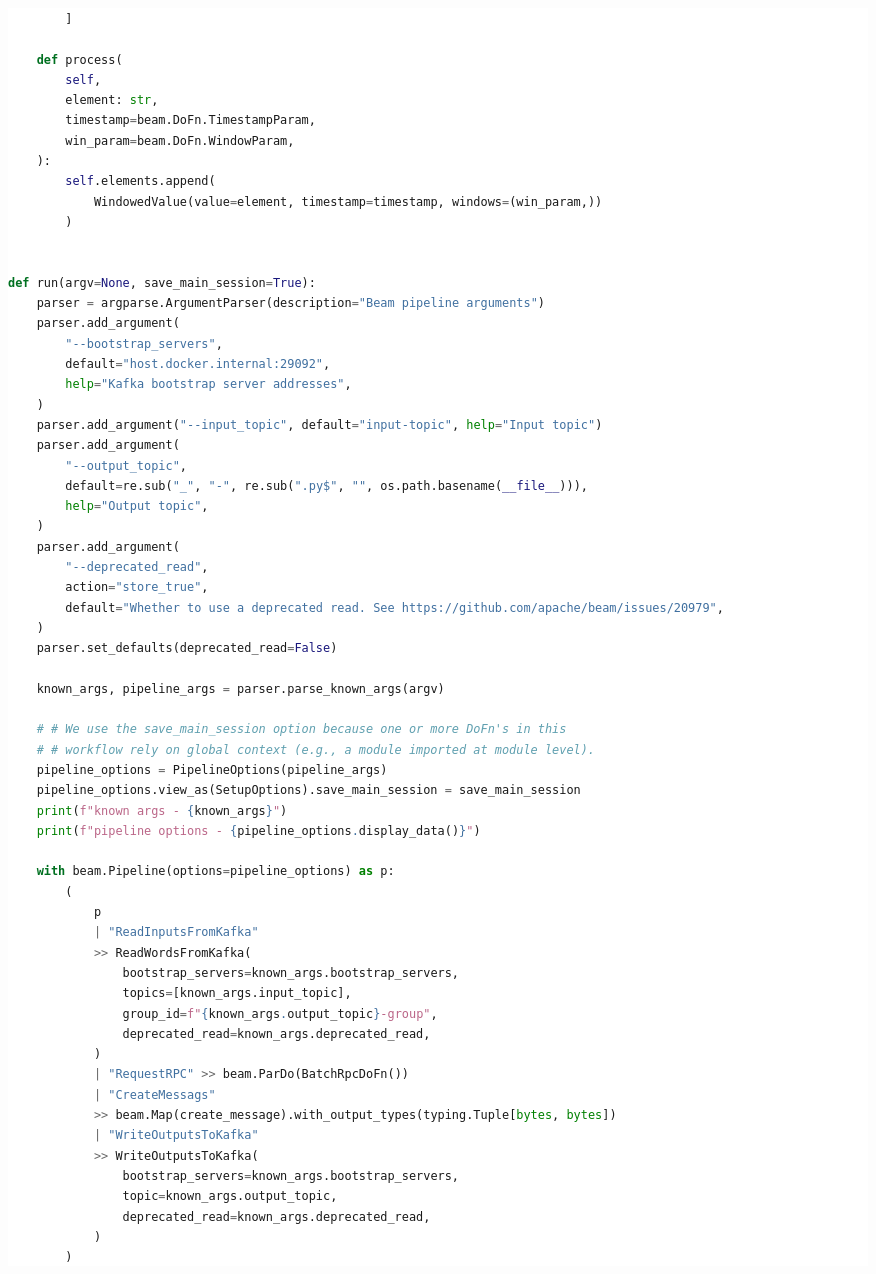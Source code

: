 ```python
        ]

    def process(
        self,
        element: str,
        timestamp=beam.DoFn.TimestampParam,
        win_param=beam.DoFn.WindowParam,
    ):
        self.elements.append(
            WindowedValue(value=element, timestamp=timestamp, windows=(win_param,))
        )


def run(argv=None, save_main_session=True):
    parser = argparse.ArgumentParser(description="Beam pipeline arguments")
    parser.add_argument(
        "--bootstrap_servers",
        default="host.docker.internal:29092",
        help="Kafka bootstrap server addresses",
    )
    parser.add_argument("--input_topic", default="input-topic", help="Input topic")
    parser.add_argument(
        "--output_topic",
        default=re.sub("_", "-", re.sub(".py$", "", os.path.basename(__file__))),
        help="Output topic",
    )
    parser.add_argument(
        "--deprecated_read",
        action="store_true",
        default="Whether to use a deprecated read. See https://github.com/apache/beam/issues/20979",
    )
    parser.set_defaults(deprecated_read=False)

    known_args, pipeline_args = parser.parse_known_args(argv)

    # # We use the save_main_session option because one or more DoFn's in this
    # # workflow rely on global context (e.g., a module imported at module level).
    pipeline_options = PipelineOptions(pipeline_args)
    pipeline_options.view_as(SetupOptions).save_main_session = save_main_session
    print(f"known args - {known_args}")
    print(f"pipeline options - {pipeline_options.display_data()}")

    with beam.Pipeline(options=pipeline_options) as p:
        (
            p
            | "ReadInputsFromKafka"
            >> ReadWordsFromKafka(
                bootstrap_servers=known_args.bootstrap_servers,
                topics=[known_args.input_topic],
                group_id=f"{known_args.output_topic}-group",
                deprecated_read=known_args.deprecated_read,
            )
            | "RequestRPC" >> beam.ParDo(BatchRpcDoFn())
            | "CreateMessags"
            >> beam.Map(create_message).with_output_types(typing.Tuple[bytes, bytes])
            | "WriteOutputsToKafka"
            >> WriteOutputsToKafka(
                bootstrap_servers=known_args.bootstrap_servers,
                topic=known_args.output_topic,
                deprecated_read=known_args.deprecated_read,
            )
        )
```